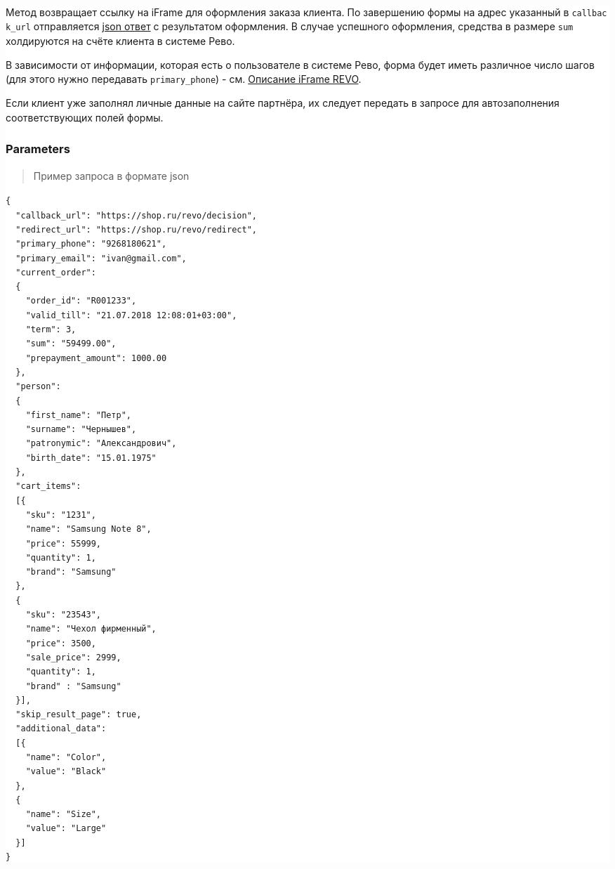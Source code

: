 Метод возвращает ссылку на iFrame для оформления заказа клиента. По завершению формы на адрес указанный в `callback_url` отправляется <a href="#callback_url">json ответ</a> с результатом оформления. В случае успешного оформления, средства в размере `sum` холдируются на счёте клиента в системе Рево.

В зависимости от информации, которая есть о пользователе в системе Рево, форма будет иметь различное число шагов (для этого нужно передавать `primary_phone`) - см. <a href="#iframe-revo">Описание iFrame REVO</a>.

<aside class="success">
Если клиент уже заполнял личные данные на сайте партнёра, их следует передать в запросе для автозаполнения соответствующих полей формы.
</aside>

### Parameters

> Пример запроса в формате json

```jsonnet
{
  "callback_url": "https://shop.ru/revo/decision",
  "redirect_url": "https://shop.ru/revo/redirect",
  "primary_phone": "9268180621",
  "primary_email": "ivan@gmail.com",
  "current_order":
  {
    "order_id": "R001233",
    "valid_till": "21.07.2018 12:08:01+03:00",
    "term": 3,
    "sum": "59499.00",
    "prepayment_amount": 1000.00
  },
  "person":
  {
    "first_name": "Петр",
    "surname": "Чернышев",
    "patronymic": "Александрович",
    "birth_date": "15.01.1975"
  },
  "cart_items":
  [{
    "sku": "1231",
    "name": "Samsung Note 8",
    "price": 55999,
    "quantity": 1,
    "brand": "Samsung"
  },
  {
    "sku": "23543",
    "name": "Чехол фирменный",
    "price": 3500,
    "sale_price": 2999,
    "quantity": 1,
    "brand" : "Samsung"
  }],
  "skip_result_page": true,
  "additional_data":
  [{
    "name": "Color",
    "value": "Black"
  },
  {
    "name": "Size",
    "value": "Large"
  }]
}
```